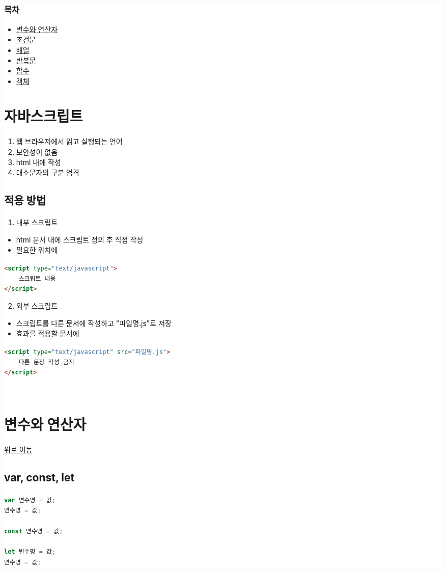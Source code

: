### 목차

- [변수와 연산자](#변수와-연산자)
- [조건문](#조건문)
- [배열](#배열)
- [반복문](#반복문)
- [함수](#함수)
- [객체](#객체)

# 자바스크립트

1. 웹 브라우저에서 읽고 실행되는 언어
2. 보안성이 없음
3. html 내에 작성
4. 대소문자의 구분 엄격

## 적용 방법

1. 내부 스크립트

- html 문서 내에 스크립트 정의 후 직접 작성
- 필요한 위치에 

```html
<script type="text/javascript">
    스크립트 내용
</script>
```

2. 외부 스크립트

- 스크립트를 다른 문서에 작성하고 "파일명.js"로 저장
- 효과를 적용할 문서에

```html
<script type="text/javascript" src="파일명.js">
    다른 문장 작성 금지
</script>
```

<br>

# 변수와 연산자 

[위로 이동](#목차)

## var, const, let

```js
var 변수명 = 값;
변수명 = 값;

const 변수명 = 값;

let 변수명 = 값;
변수명 = 값;
```
